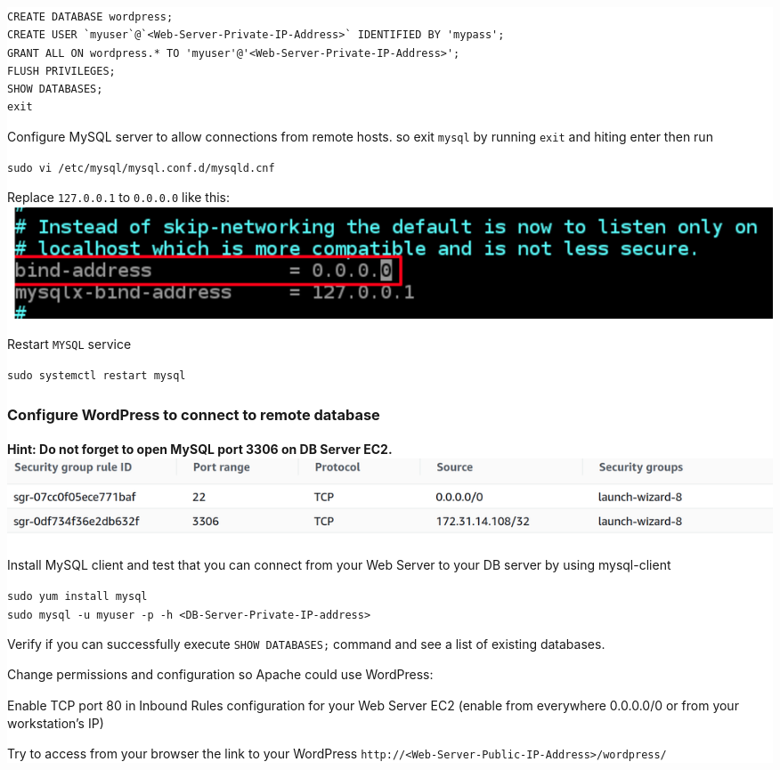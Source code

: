 ```
CREATE DATABASE wordpress;
CREATE USER `myuser`@`<Web-Server-Private-IP-Address>` IDENTIFIED BY 'mypass';
GRANT ALL ON wordpress.* TO 'myuser'@'<Web-Server-Private-IP-Address>';
FLUSH PRIVILEGES;
SHOW DATABASES;
exit
```

Configure MySQL server to allow connections from remote hosts. so exit `mysql` by running `exit` and hiting enter then run
```
sudo vi /etc/mysql/mysql.conf.d/mysqld.cnf
```
Replace `127.0.0.1` to `0.0.0.0` like this:
![](../assests/project5/3.png)

Restart `MYSQL` service
```
sudo systemctl restart mysql
```

### Configure WordPress to connect to remote database
**Hint: Do not forget to open MySQL port 3306 on DB Server EC2.**
![](../assests/project6/6.png)


Install MySQL client and test that you can connect from your Web Server to your DB server by using mysql-client
```
sudo yum install mysql
sudo mysql -u myuser -p -h <DB-Server-Private-IP-address>
```

Verify if you can successfully execute `SHOW DATABASES;` command and see a list of existing databases.

Change permissions and configuration so Apache could use WordPress:

Enable TCP port 80 in Inbound Rules configuration for your Web Server EC2 (enable from everywhere 0.0.0.0/0 or from your workstation’s IP)



Try to access from your browser the link to your WordPress `http://<Web-Server-Public-IP-Address>/wordpress/`
